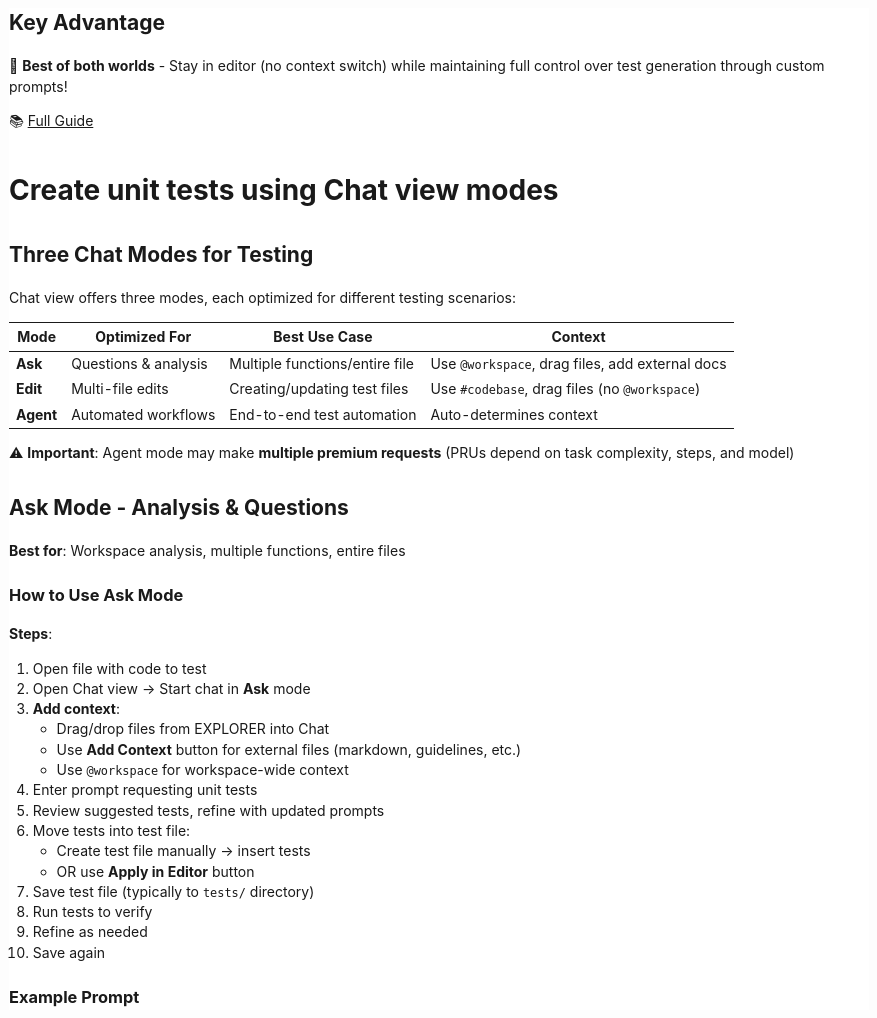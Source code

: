 ## Key Advantage

🎯 **Best of both worlds** - Stay in editor (no context switch) while maintaining full control over test generation through custom prompts!

📚 [Full Guide](https://learn.microsoft.com/en-us/training/modules/develop-unit-tests-using-github-copilot-tools/4-create-unit-tests-inline-chat)

# Create unit tests using Chat view modes

## Three Chat Modes for Testing

Chat view offers three modes, each optimized for different testing scenarios:

| Mode      | Optimized For        | Best Use Case                  | Context                                         |
| --------- | -------------------- | ------------------------------ | ----------------------------------------------- |
| **Ask**   | Questions & analysis | Multiple functions/entire file | Use `@workspace`, drag files, add external docs |
| **Edit**  | Multi-file edits     | Creating/updating test files   | Use `#codebase`, drag files (no `@workspace`)   |
| **Agent** | Automated workflows  | End-to-end test automation     | Auto-determines context                         |

⚠️ **Important**: Agent mode may make **multiple premium requests** (PRUs depend on task complexity, steps, and model)

## Ask Mode - Analysis & Questions

**Best for**: Workspace analysis, multiple functions, entire files

### How to Use Ask Mode

**Steps**:

1. Open file with code to test
2. Open Chat view → Start chat in **Ask** mode
3. **Add context**:
   - Drag/drop files from EXPLORER into Chat
   - Use **Add Context** button for external files (markdown, guidelines, etc.)
   - Use `@workspace` for workspace-wide context
4. Enter prompt requesting unit tests
5. Review suggested tests, refine with updated prompts
6. Move tests into test file:
   - Create test file manually → insert tests
   - OR use **Apply in Editor** button
7. Save test file (typically to `tests/` directory)
8. Run tests to verify
9. Refine as needed
10. Save again

### Example Prompt
